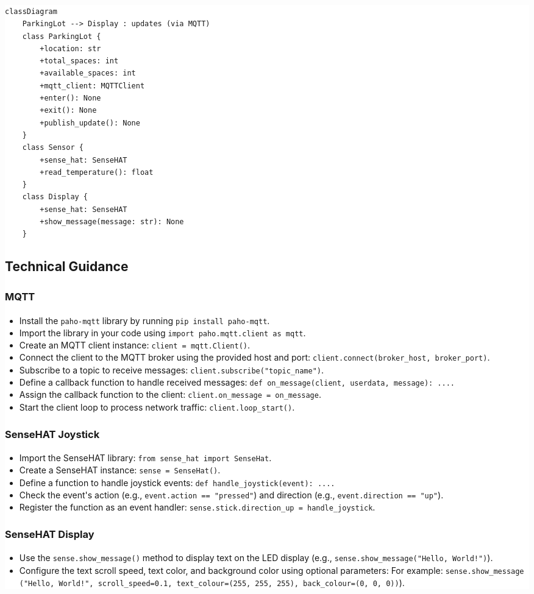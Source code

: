```mermaid
classDiagram
    ParkingLot --> Display : updates (via MQTT)
    class ParkingLot {
        +location: str
        +total_spaces: int
        +available_spaces: int
        +mqtt_client: MQTTClient
        +enter(): None
        +exit(): None
        +publish_update(): None
    }
    class Sensor {
        +sense_hat: SenseHAT
        +read_temperature(): float
    }
    class Display {
        +sense_hat: SenseHAT
        +show_message(message: str): None
    }
```

## Technical Guidance

### MQTT

- Install the `paho-mqtt` library by running `pip install paho-mqtt`.
- Import the library in your code using `import paho.mqtt.client as mqtt`.
- Create an MQTT client instance: `client = mqtt.Client()`.
- Connect the client to the MQTT broker using the provided host and port: `client.connect(broker_host, broker_port)`.
- Subscribe to a topic to receive messages: `client.subscribe("topic_name")`.
- Define a callback function to handle received messages: `def on_message(client, userdata, message): ....`
- Assign the callback function to the client: `client.on_message = on_message`.
- Start the client loop to process network traffic: `client.loop_start()`.

### SenseHAT Joystick

- Import the SenseHAT library: `from sense_hat import SenseHat`.
- Create a SenseHAT instance: `sense = SenseHat()`.
- Define a function to handle joystick events: `def handle_joystick(event): ....`
- Check the event's action (e.g., `event.action == "pressed"`) and direction (e.g., `event.direction == "up"`).
- Register the function as an event handler: `sense.stick.direction_up = handle_joystick`.

### SenseHAT Display

- Use the `sense.show_message()` method to display text on the LED display (e.g., `sense.show_message("Hello, World!")`).
- Configure the text scroll speed, text color, and background color using optional parameters:
For example: `sense.show_message("Hello, World!", scroll_speed=0.1, text_colour=(255, 255, 255), back_colour=(0, 0, 0))`).
